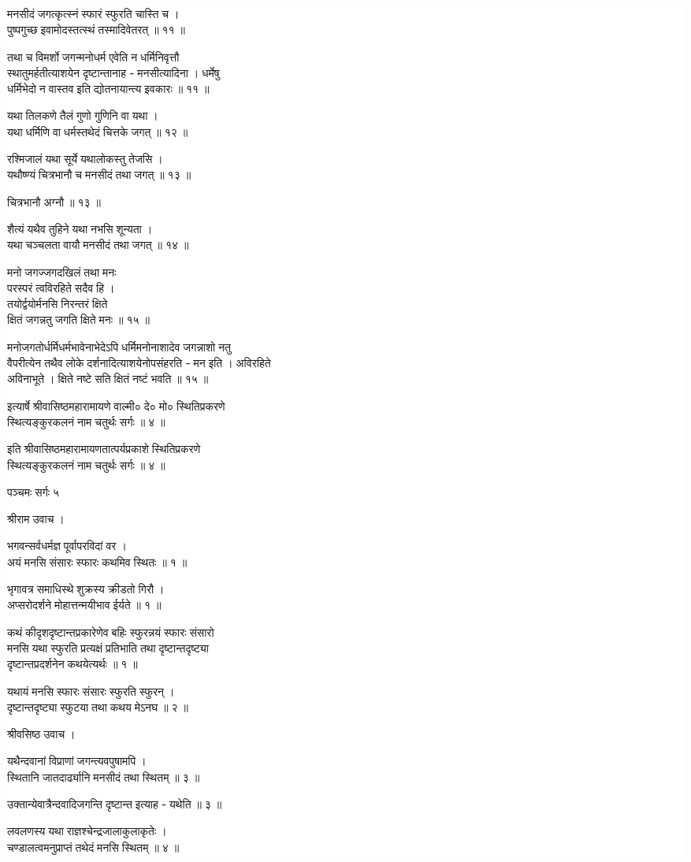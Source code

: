 मनसीदं जगत्कृत्स्नं स्फारं स्फुरति चास्ति च ।  
पुष्पगुच्छ इवामोदस्तत्स्थं तस्मादिवेतरत् ॥ ११ ॥  
  
तथा च विमर्शो जगन्मनोधर्म एवेति न धर्मिनिवृत्तौ   
स्थातुमर्हतीत्याशयेन दृष्टान्तानाह - मनसीत्यादिना । धर्मेषु   
धर्मिभेदो न वास्तव इति द्योतनायान्त्य इवकारः ॥ ११ ॥  
  
यथा तिलकणे तैलं गुणो गुणिनि वा यथा ।  
यथा धर्मिणि वा धर्मस्तथेदं चित्तके जगत् ॥ १२ ॥  
  
रश्मिजालं यथा सूर्ये यथालोकस्तु तेजसि ।  
यथौष्ण्यं चित्रभानौ च मनसीदं तथा जगत् ॥ १३ ॥  
  
चित्रभानौ अग्नौ ॥ १३ ॥  
  
शैत्यं यथैव तुहिने यथा नभसि शून्यता ।  
यथा चञ्चलता वायौ मनसीदं तथा जगत् ॥ १४ ॥  
  
मनो जगज्जगदखिलं तथा मनः  
परस्परं त्वविरहिते सदैव हि ।  
तयोर्द्वयोर्मनसि निरन्तरं क्षिते   
क्षितं जगन्नतु जगति क्षिते मनः ॥ १५ ॥  
  
मनोजगतोर्धर्मिधर्मभावेनाभेदेऽपि धर्मिमनोनाशादेव जगन्नाशो नतु   
वैपरीत्येन तथैव लोके दर्शनादित्याशयेनोपसंहरति - मन इति । अविरहिते   
अविनाभूते । क्षिते नष्टे सति क्षितं नष्टं भवति ॥ १५ ॥  
  
इत्यार्षे श्रीवासिष्ठमहारामायणे वाल्मी० दे० मो० स्थितिप्रकरणे   
स्थित्यङ्कुरकलनं नाम चतुर्थः सर्गः ॥ ४ ॥  
  
इति श्रीवासिष्ठमहारामायणतात्पर्यप्रकाशे स्थितिप्रकरणे   
स्थित्यङ्कुरकलनं नाम चतुर्थः सर्गः ॥ ४ ॥  
  
  
पञ्चमः सर्गः ५  
  
श्रीराम उवाच ।  
  
भगवन्सर्वधर्मज्ञ पूर्वापरविदां वर ।  
अयं मनसि संसारः स्फारः कथमिव स्थितः ॥ १ ॥  
  
भृगावत्र समाधिस्थे शुक्रस्य क्रीडतो गिरौ ।  
अप्सरोदर्शने मोहात्तन्मयीभाव ईर्यते ॥ १ ॥  
  
कथं कीदृशदृष्टान्तप्रकारेणेव बहिः स्फुरन्नयं स्फारः संसारो   
मनसि यथा स्फुरति प्रत्यक्षं प्रतिभाति तथा दृष्टान्तदृष्ट्या   
दृष्टान्तप्रदर्शनेन कथयेत्यर्थः ॥ १ ॥  
  
यथायं मनसि स्फारः संसारः स्फुरति स्फुरन् ।  
दृष्टान्तदृष्ट्या स्फुटया तथा कथय मेऽनघ ॥ २ ॥  
  
श्रीवसिष्ठ उवाच ।  
  
यथैन्दवानां विप्राणां जगन्त्यवपुषामपि ।  
स्थितानि जातदार्ढ्यानि मनसीदं तथा स्थितम् ॥ ३ ॥  
  
उक्तान्येवात्रैन्दवादिजगन्ति दृष्टान्त इत्याह - यथेति ॥ ३ ॥  
  
लवलणस्य यथा राज्ञश्चेन्द्रजालाकुलाकृतेः ।  
चण्डालत्वमनुप्राप्तं तथेदं मनसि स्थितम् ॥ ४ ॥  
  